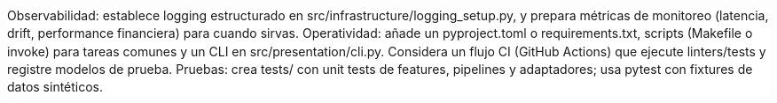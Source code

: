 Observabilidad: establece logging estructurado en src/infrastructure/logging_setup.py, y prepara métricas de monitoreo (latencia, drift, performance financiera) para cuando sirvas.
Operatividad: añade un pyproject.toml o requirements.txt, scripts (Makefile o invoke) para tareas comunes y un CLI en src/presentation/cli.py. Considera un flujo CI (GitHub Actions) que ejecute linters/tests y registre modelos de prueba.
Pruebas: crea tests/ con unit tests de features, pipelines y adaptadores; usa pytest con fixtures de datos sintéticos.
